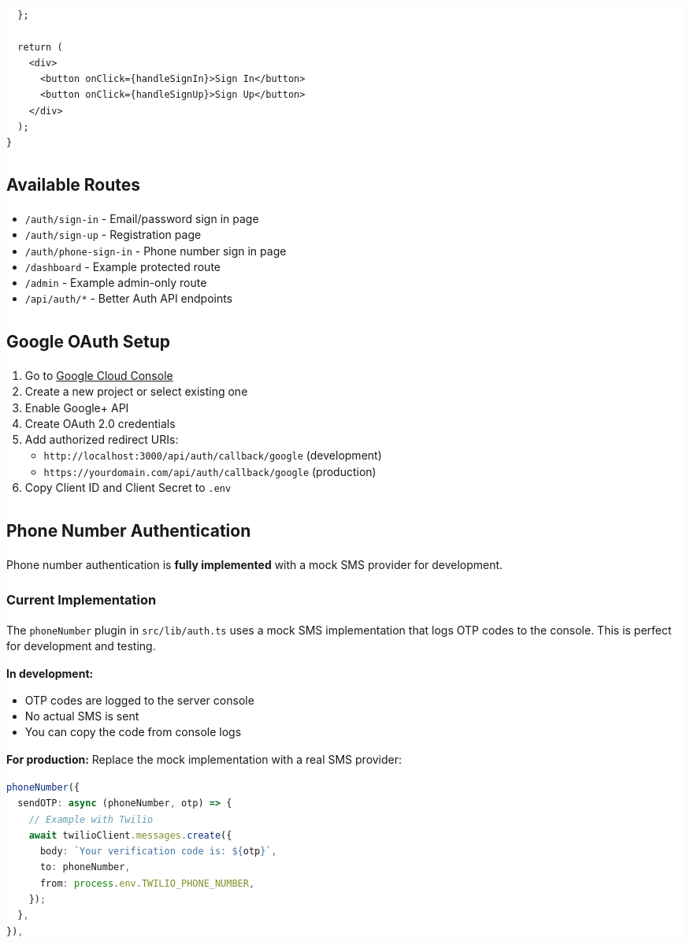 ```tsx
  };

  return (
    <div>
      <button onClick={handleSignIn}>Sign In</button>
      <button onClick={handleSignUp}>Sign Up</button>
    </div>
  );
}
```

## Available Routes

- `/auth/sign-in` - Email/password sign in page
- `/auth/sign-up` - Registration page
- `/auth/phone-sign-in` - Phone number sign in page
- `/dashboard` - Example protected route
- `/admin` - Example admin-only route
- `/api/auth/*` - Better Auth API endpoints

## Google OAuth Setup

1. Go to [Google Cloud Console](https://console.cloud.google.com/)
2. Create a new project or select existing one
3. Enable Google+ API
4. Create OAuth 2.0 credentials
5. Add authorized redirect URIs:
   - `http://localhost:3000/api/auth/callback/google` (development)
   - `https://yourdomain.com/api/auth/callback/google` (production)
6. Copy Client ID and Client Secret to `.env`

## Phone Number Authentication

Phone number authentication is **fully implemented** with a mock SMS provider for development.

### Current Implementation

The `phoneNumber` plugin in `src/lib/auth.ts` uses a mock SMS implementation that logs OTP codes to the console. This is perfect for development and testing.

**In development:**
- OTP codes are logged to the server console
- No actual SMS is sent
- You can copy the code from console logs

**For production:**
Replace the mock implementation with a real SMS provider:

```typescript
phoneNumber({
  sendOTP: async (phoneNumber, otp) => {
    // Example with Twilio
    await twilioClient.messages.create({
      body: `Your verification code is: ${otp}`,
      to: phoneNumber,
      from: process.env.TWILIO_PHONE_NUMBER,
    });
  },
}),
```
